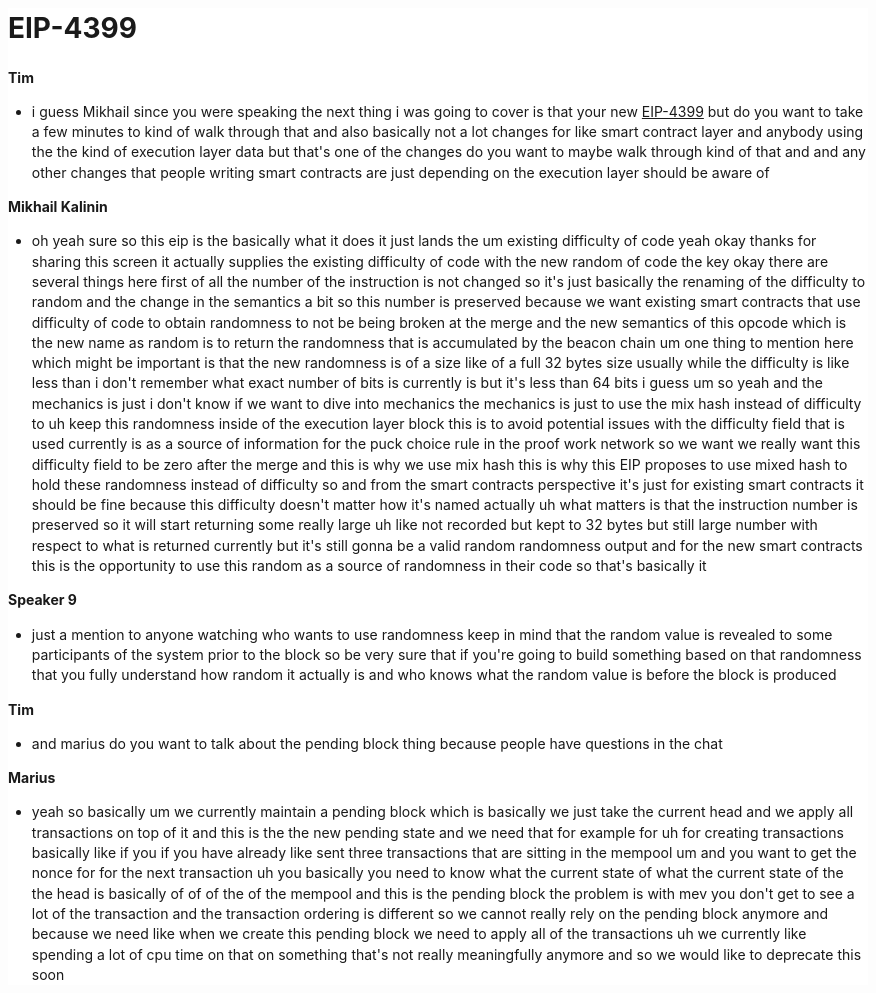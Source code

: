 # EIP-4399

**Tim**

* i guess Mikhail since you were speaking the next thing i was going to cover is that your new [EIP-4399](https://eips.ethereum.org/EIPS/eip-4399) but do you want to take a few minutes to kind of walk through that and also basically not a lot changes for like smart contract layer and anybody using the the kind of execution layer data but that's one of the changes do you want to maybe walk through kind of that and and any other changes that people writing smart contracts are just depending on the execution layer should be aware of

**Mikhail Kalinin**

* oh yeah sure so this eip is the basically what it does it just lands the um existing difficulty of code yeah okay thanks for sharing this screen it actually supplies the existing difficulty of code with the new random of code the key okay there are several things here first of all the number of the instruction is not changed so it's just basically the renaming of the difficulty to random and the change in the semantics a bit so this number is preserved because we want existing smart contracts that use difficulty of code to obtain randomness to not be being broken at the merge and the new semantics of this opcode which is the new name as random is to return the randomness that is accumulated by the beacon chain um one thing to mention here which might be important is that the new randomness is of a size like of a full 32 bytes size usually while the difficulty is like less than i don't remember what exact number of bits is currently is but it's less than 64 bits i guess um so yeah and the mechanics is just i don't know if we want to dive into mechanics the mechanics is just to use the mix hash instead of difficulty to uh keep this randomness inside of the execution layer block this is to avoid potential issues with the difficulty field that is used currently is as a source of information for the puck choice rule in the proof work network so we want we really want this difficulty field to be zero after the merge and this is why we use mix hash this is why this EIP proposes to use mixed hash to hold these randomness instead of difficulty so and from the smart contracts perspective it's just for existing smart contracts it should be fine because this difficulty doesn't matter how it's named actually uh what matters is that the instruction number is preserved so it will start returning some really large uh like not recorded but kept to 32 bytes but still large number with respect to what is returned currently but it's still gonna be a valid random randomness output and for the new smart contracts this is the opportunity to use this random as a source of randomness in their code so that's basically it

**Speaker 9**

* just a mention to anyone watching who wants to use randomness keep in mind that the random value is revealed to some participants of the system prior to the block so be very sure that if you're going to build something based on that randomness that you fully understand how random it actually is and who knows what the random value is before the block is produced

**Tim**

* and marius do you want to talk about the pending block thing because people have questions in the chat

**Marius**

* yeah so basically um we currently maintain a pending block which is basically we just take the current head and we apply all transactions on top of it and this is the the new pending state and we need that for example for uh for creating transactions basically like if you if you have already like sent three transactions that are sitting in the mempool um and you want to get the nonce for for the next transaction uh you basically you need to know what the current state of what the current state of the the head is basically of of of the of the mempool and this is the pending block the problem is with mev you don't get to see a lot of the transaction and the transaction ordering is different so we cannot really rely on the pending block anymore and because we need like when we create this pending block we need to apply all of the transactions uh we currently like spending a lot of cpu time on that on something that's not really meaningfully anymore and so we would like to deprecate this soon
